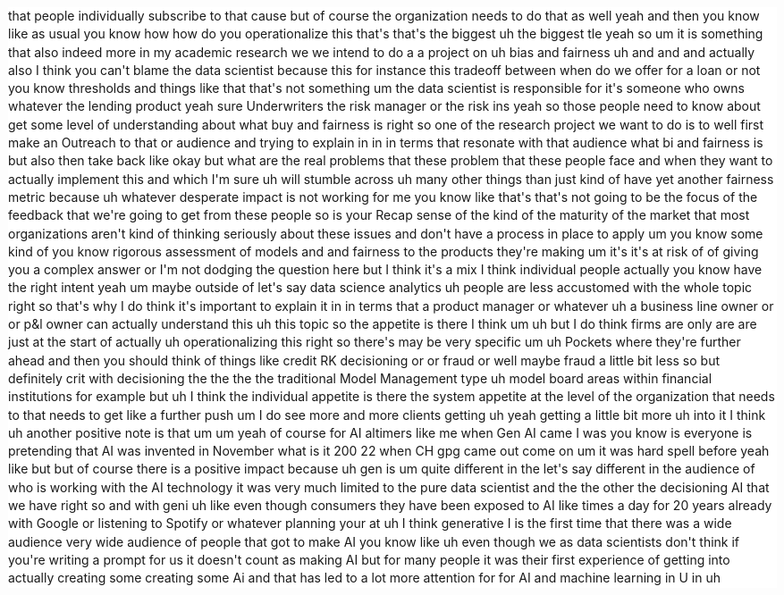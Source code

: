 that people individually subscribe to that cause but of course the organization needs to do that as well 
yeah and then you know like as usual you know how how do you operationalize this 
that's that's the biggest uh the biggest tle yeah so um it is something that also indeed 
more in my academic research we we intend to do a a project on uh bias and 
fairness uh and and and actually also I think you can't blame the data scientist 
because this for instance this tradeoff between when do we offer for a loan or not you know thresholds and things like 
that that's not something um the data scientist is 
responsible for it's someone who owns whatever the lending product yeah sure 
Underwriters the risk manager or the risk ins yeah so those people need to 
know about get some level of understanding about what buy and fairness is right so one of the research 
project we want to do is to well first make an Outreach to that or audience and trying to explain in in in terms that 
resonate with that audience what bi and fairness is but also then take back like okay but what are the real problems that 
these problem that these people face and when they want to actually implement this and which I'm sure uh will stumble 
across uh many other things than just kind of have yet another fairness 
metric because uh whatever desperate impact is not working for me you know like that's that's not going to be the 
focus of the feedback that we're going to get from these people so is your 
Recap 
sense of the kind of the maturity of the market that most organizations 
aren't kind of thinking seriously about these issues and don't have a process in place to apply um you know some kind of 
you know rigorous assessment of models and and fairness to the products they're 
making um it's it's at risk of of giving you a complex answer or I'm not dodging 
the question here but I think it's a mix I think individual people actually you know have the right intent yeah um maybe 
outside of let's say data science analytics uh people are less accustomed with the whole topic right so that's why 
I do think it's important to explain it in in terms that a product manager or whatever uh a business line owner or or 
p&l owner can actually understand this uh this topic so the appetite is there I 
think um uh but I do think firms are only are are just at the start of 
actually uh operationalizing this right so there's may be very specific um uh 
Pockets where they're further ahead and then you should think of things like credit RK decisioning or 
or fraud or well maybe fraud a little bit less so but definitely crit with 
decisioning the the the the traditional Model Management type uh model board 
areas within financial institutions for example but uh I think the individual 
appetite is there the system appetite at the level of the organization that needs to that needs to get like a further push 
um I do see more and more clients getting uh yeah getting a little bit 
more uh into it I think uh another positive note is that um um yeah of 
course for AI altimers like me when Gen AI came I was you know is everyone is pretending 
that AI was invented in November what is it 200 22 when CH gpg came out come on um 
it was hard spell before yeah like but but of course there is a positive impact 
because uh gen is um quite different in 
the let's say different in the audience of who is working with the AI technology 
it was very much limited to the pure data scientist and the the other the decisioning AI that we have right so and 
with geni uh like even though consumers they have been exposed to AI like times a day 
for 20 years already with Google or listening to Spotify or whatever planning your at uh I think generative I 
is the first time that there was a wide audience very wide audience of people that got to make AI you know like uh 
even though we as data scientists don't think if you're writing a prompt for us it doesn't count as making AI but for 
many people it was their first experience of getting into actually creating some creating some Ai and that 
has led to a lot more attention for for AI and machine learning in U in uh 